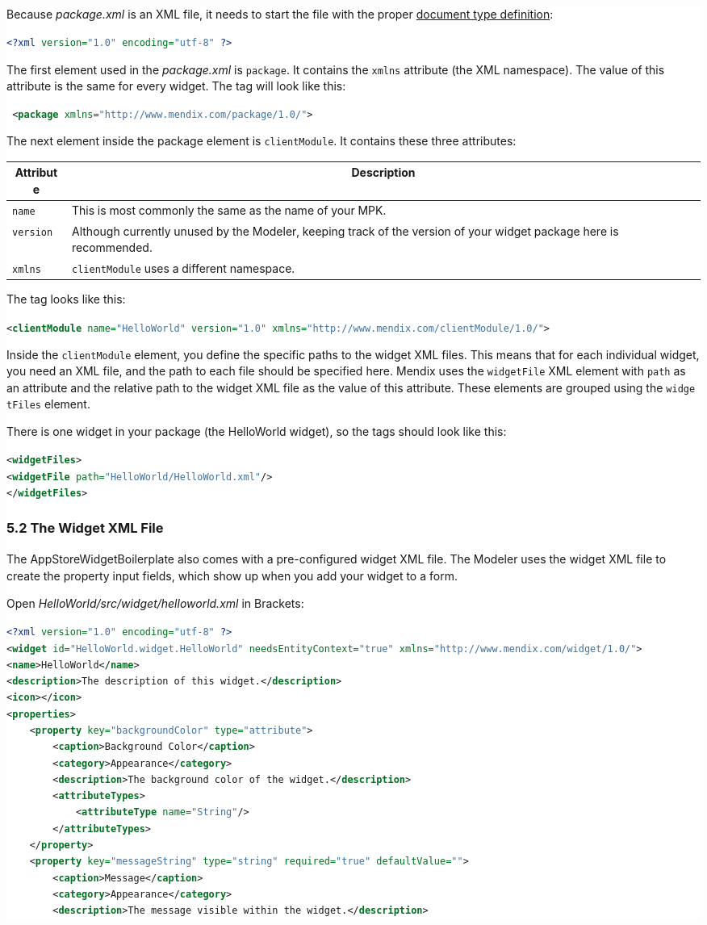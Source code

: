 Because *package.xml* is an XML file, it needs to start the file with the proper [document type definition](http://en.wikipedia.org/wiki/Document_type_definition):

```xml
<?xml version="1.0" encoding="utf-8" ?>
```

The first element used in the *package.xml* is `package`. It contains the `xmlns` attribute (the XML namespace). The value of this attribute is the same for every widget. The tag will look like this:

```xml
 <package xmlns="http://www.mendix.com/package/1.0/">
```

The next element inside the package element is `clientModule`. It contains these three attributes:

Attribute | Description
--- | ---
`name` | This is most commonly the same as the name of your MPK.
`version` | Although currently unused by the Modeler, keeping track of the version of your widget package here is recommended.
`xmlns` | `clientModule` uses a different namespace.

The tag looks like this:

```xml
<clientModule name="HelloWorld" version="1.0" xmlns="http://www.mendix.com/clientModule/1.0/">
```

Inside the `clientModule` element, you define the specific paths to the widget XML files. This means that for each individual widget, you need an XML file, and the path to each file should be specified here. Mendix uses the `widgetFile` XML element with `path` as an attribute and the relative path to the widget XML file as the value of this attribute. These elements are grouped using the `widgetFiles` element. 

There is one widget in your package (the HelloWorld widget), so the tags should look like this: 

```xml
<widgetFiles>
<widgetFile path="HelloWorld/HelloWorld.xml"/>
</widgetFiles>
```

### 5.2 The Widget XML File

The AppStoreWidgetBoilerplate also comes with a pre-configured widget XML file. The Modeler uses the widget XML file to create the property input fields, which show up when you add your widget to a form.

Open *HelloWorld/src/widget/helloworld.xml* in Brackets:

```xml
<?xml version="1.0" encoding="utf-8" ?>
<widget id="HelloWorld.widget.HelloWorld" needsEntityContext="true" xmlns="http://www.mendix.com/widget/1.0/">
<name>HelloWorld</name>
<description>The description of this widget.</description>
<icon></icon>
<properties>
    <property key="backgroundColor" type="attribute">
        <caption>Background Color</caption>
        <category>Appearance</category>
        <description>The background color of the widget.</description>
        <attributeTypes>
            <attributeType name="String"/>
        </attributeTypes>
    </property>
    <property key="messageString" type="string" required="true" defaultValue="">
        <caption>Message</caption>
        <category>Appearance</category>
        <description>The message visible within the widget.</description>
```